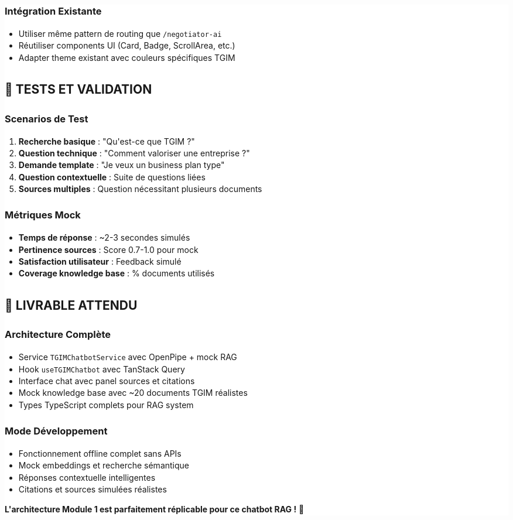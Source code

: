 ### Intégration Existante
- Utiliser même pattern de routing que `/negotiator-ai`
- Réutiliser components UI (Card, Badge, ScrollArea, etc.)
- Adapter theme existant avec couleurs spécifiques TGIM

## 🧪 TESTS ET VALIDATION

### Scenarios de Test
1. **Recherche basique** : "Qu'est-ce que TGIM ?"
2. **Question technique** : "Comment valoriser une entreprise ?"
3. **Demande template** : "Je veux un business plan type"
4. **Question contextuelle** : Suite de questions liées
5. **Sources multiples** : Question nécessitant plusieurs documents

### Métriques Mock
- **Temps de réponse** : ~2-3 secondes simulés
- **Pertinence sources** : Score 0.7-1.0 pour mock
- **Satisfaction utilisateur** : Feedback simulé
- **Coverage knowledge base** : % documents utilisés

## 🚀 LIVRABLE ATTENDU

### Architecture Complète
- Service `TGIMChatbotService` avec OpenPipe + mock RAG
- Hook `useTGIMChatbot` avec TanStack Query
- Interface chat avec panel sources et citations
- Mock knowledge base avec ~20 documents TGIM réalistes
- Types TypeScript complets pour RAG system

### Mode Développement
- Fonctionnement offline complet sans APIs
- Mock embeddings et recherche sémantique
- Réponses contextuelle intelligentes
- Citations et sources simulées réalistes

**L'architecture Module 1 est parfaitement réplicable pour ce chatbot RAG !** 🎯